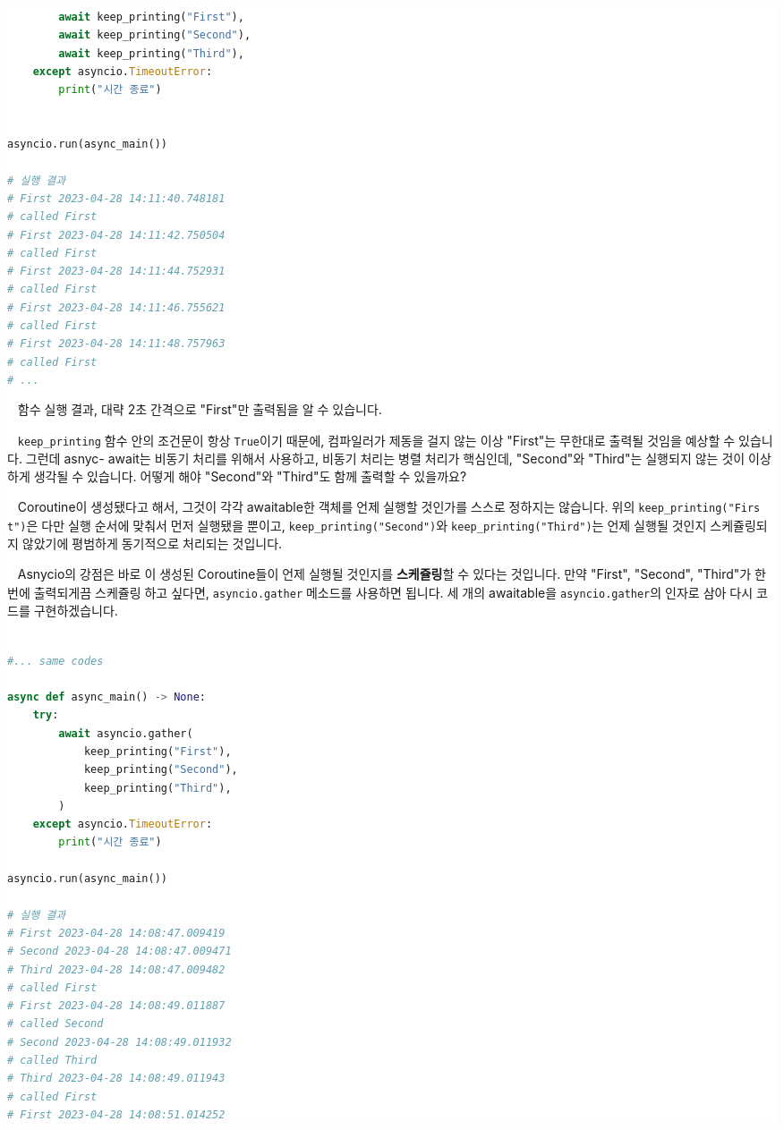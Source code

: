 ```python
        await keep_printing("First"),
        await keep_printing("Second"),
        await keep_printing("Third"),
    except asyncio.TimeoutError:
        print("시간 종료")


asyncio.run(async_main())

# 실행 결과
# First 2023-04-28 14:11:40.748181
# called First
# First 2023-04-28 14:11:42.750504
# called First
# First 2023-04-28 14:11:44.752931
# called First
# First 2023-04-28 14:11:46.755621
# called First
# First 2023-04-28 14:11:48.757963
# called First
# ...
```

&nbsp;&nbsp; 함수 실행 결과, 대략 2초 간격으로 "First"만 출력됨을 알 수 있습니다.

&nbsp;&nbsp; <code>keep_printing</code> 함수 안의 조건문이 항상 <code>True</code>이기 때문에, 컴파일러가 제동을 걸지 않는 이상 "First"는 무한대로 출력될 것임을 예상할 수 있습니다. 그런데 asnyc- await는 비동기 처리를 위해서 사용하고, 비동기 처리는 병렬 처리가 핵심인데, "Second"와 "Third"는 실행되지 않는 것이 이상하게 생각될 수 있습니다. 어떻게 해야 "Second"와 "Third"도 함께 출력할 수 있을까요?

&nbsp;&nbsp; Coroutine이 생성됐다고 해서, 그것이 각각 awaitable한 객체를 언제 실행할 것인가를 스스로 정하지는 않습니다. 위의 <code>keep_printing("First")</code>은 다만 실행 순서에 맞춰서 먼저 실행됐을 뿐이고, <code>keep_printing("Second")</code>와 <code>keep_printing("Third")</code>는 언제 실행될 것인지 스케쥴링되지 않았기에 평범하게 동기적으로 처리되는 것입니다.

&nbsp;&nbsp; Asnycio의 강점은 바로 이 생성된 Coroutine들이 언제 실행될 것인지를 **스케쥴링**할 수 있다는 것입니다. 만약 "First", "Second", "Third"가 한 번에 출력되게끔 스케쥴링 하고 싶다면, <code>asyncio.gather</code> 메소드를 사용하면 됩니다. 세 개의 awaitable을 <code>asyncio.gather</code>의 인자로 삼아 다시 코드를 구현하겠습니다.

```python

#... same codes

async def async_main() -> None:
    try:
        await asyncio.gather(
            keep_printing("First"),
            keep_printing("Second"),
            keep_printing("Third"),
        )
    except asyncio.TimeoutError:
        print("시간 종료")

asyncio.run(async_main())

# 실행 결과
# First 2023-04-28 14:08:47.009419
# Second 2023-04-28 14:08:47.009471
# Third 2023-04-28 14:08:47.009482
# called First
# First 2023-04-28 14:08:49.011887
# called Second
# Second 2023-04-28 14:08:49.011932
# called Third
# Third 2023-04-28 14:08:49.011943
# called First
# First 2023-04-28 14:08:51.014252
```